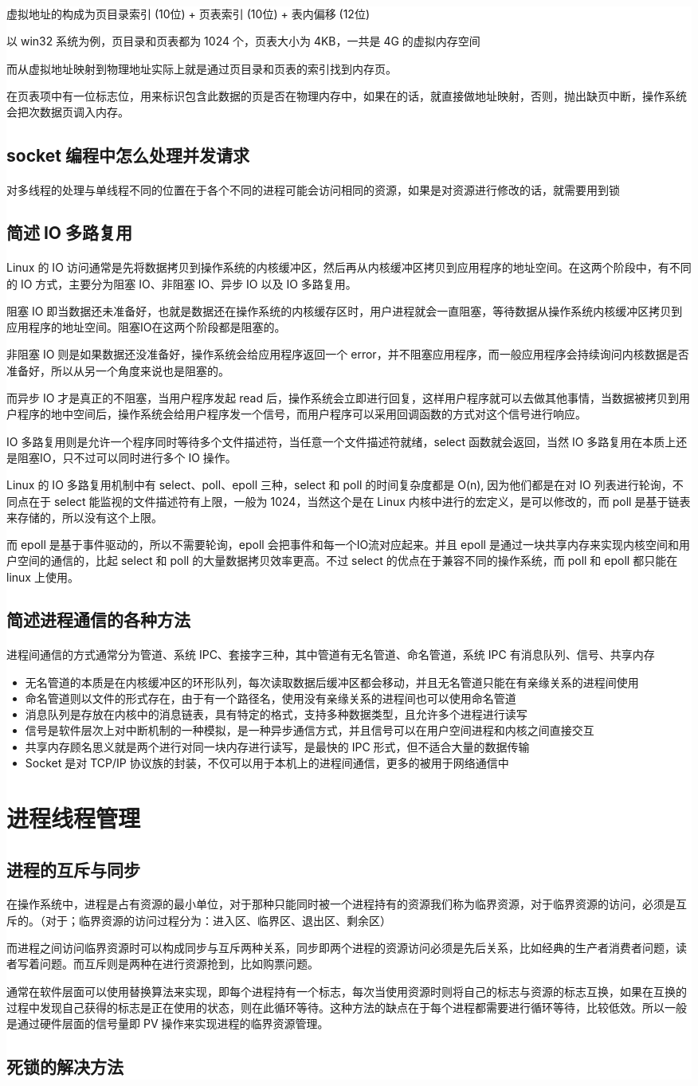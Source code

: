 虚拟地址的构成为页目录索引 (10位) + 页表索引 (10位) + 表内偏移 (12位)

以 win32 系统为例，页目录和页表都为 1024 个，页表大小为 4KB，一共是 4G 的虚拟内存空间

而从虚拟地址映射到物理地址实际上就是通过页目录和页表的索引找到内存页。

在页表项中有一位标志位，用来标识包含此数据的页是否在物理内存中，如果在的话，就直接做地址映射，否则，抛出缺页中断，操作系统会把次数据页调入内存。

## socket 编程中怎么处理并发请求

对多线程的处理与单线程不同的位置在于各个不同的进程可能会访问相同的资源，如果是对资源进行修改的话，就需要用到锁

## 简述 IO 多路复用

Linux 的 IO 访问通常是先将数据拷贝到操作系统的内核缓冲区，然后再从内核缓冲区拷贝到应用程序的地址空间。在这两个阶段中，有不同的 IO 方式，主要分为阻塞 IO、非阻塞 IO、异步 IO 以及 IO 多路复用。

阻塞 IO 即当数据还未准备好，也就是数据还在操作系统的内核缓存区时，用户进程就会一直阻塞，等待数据从操作系统内核缓冲区拷贝到应用程序的地址空间。阻塞IO在这两个阶段都是阻塞的。

非阻塞 IO 则是如果数据还没准备好，操作系统会给应用程序返回一个 error，并不阻塞应用程序，而一般应用程序会持续询问内核数据是否准备好，所以从另一个角度来说也是阻塞的。

而异步 IO 才是真正的不阻塞，当用户程序发起 read 后，操作系统会立即进行回复，这样用户程序就可以去做其他事情，当数据被拷贝到用户程序的地中空间后，操作系统会给用户程序发一个信号，而用户程序可以采用回调函数的方式对这个信号进行响应。

IO 多路复用则是允许一个程序同时等待多个文件描述符，当任意一个文件描述符就绪，select 函数就会返回，当然 IO 多路复用在本质上还是阻塞IO，只不过可以同时进行多个 IO 操作。

Linux 的 IO 多路复用机制中有 select、poll、epoll 三种，select 和 poll 的时间复杂度都是 O(n), 因为他们都是在对 IO 列表进行轮询，不同点在于 select 能监视的文件描述符有上限，一般为 1024，当然这个是在 Linux 内核中进行的宏定义，是可以修改的，而 poll 是基于链表来存储的，所以没有这个上限。

而 epoll 是基于事件驱动的，所以不需要轮询，epoll 会把事件和每一个IO流对应起来。并且 epoll 是通过一块共享内存来实现内核空间和用户空间的通信的，比起 select 和 poll 的大量数据拷贝效率更高。不过 select 的优点在于兼容不同的操作系统，而 poll 和 epoll 都只能在 linux 上使用。

## 简述进程通信的各种方法

进程间通信的方式通常分为管道、系统 IPC、套接字三种，其中管道有无名管道、命名管道，系统 IPC 有消息队列、信号、共享内存

- 无名管道的本质是在内核缓冲区的环形队列，每次读取数据后缓冲区都会移动，并且无名管道只能在有亲缘关系的进程间使用
- 命名管道则以文件的形式存在，由于有一个路径名，使用没有亲缘关系的进程间也可以使用命名管道
- 消息队列是存放在内核中的消息链表，具有特定的格式，支持多种数据类型，且允许多个进程进行读写
- 信号是软件层次上对中断机制的一种模拟，是一种异步通信方式，并且信号可以在用户空间进程和内核之间直接交互
- 共享内存顾名思义就是两个进行对同一块内存进行读写，是最快的 IPC 形式，但不适合大量的数据传输
- Socket 是对 TCP/IP 协议族的封装，不仅可以用于本机上的进程间通信，更多的被用于网络通信中

# 进程线程管理

## 进程的互斥与同步

在操作系统中，进程是占有资源的最小单位，对于那种只能同时被一个进程持有的资源我们称为临界资源，对于临界资源的访问，必须是互斥的。（对于；临界资源的访问过程分为：进入区、临界区、退出区、剩余区）

而进程之间访问临界资源时可以构成同步与互斥两种关系，同步即两个进程的资源访问必须是先后关系，比如经典的生产者消费者问题，读者写着问题。而互斥则是两种在进行资源抢到，比如购票问题。

通常在软件层面可以使用替换算法来实现，即每个进程持有一个标志，每次当使用资源时则将自己的标志与资源的标志互换，如果在互换的过程中发现自己获得的标志是正在使用的状态，则在此循环等待。这种方法的缺点在于每个进程都需要进行循环等待，比较低效。所以一般是通过硬件层面的信号量即 PV 操作来实现进程的临界资源管理。

## 死锁的解决方法
